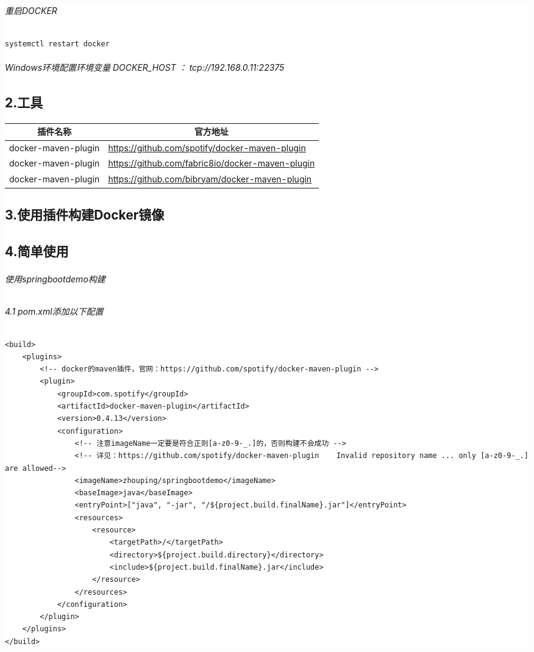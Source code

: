 ###### 重启DOCKER

```
systemctl restart docker
```

###### Windows环境配置环境变量	DOCKER_HOST ： tcp://192.168.0.11:22375

## 2.工具

| 插件名称            | 官方地址                                         |
| ------------------- | ------------------------------------------------ |
| docker-maven-plugin | https://github.com/spotify/docker-maven-plugin   |
| docker-maven-plugin | https://github.com/fabric8io/docker-maven-plugin |
| docker-maven-plugin | https://github.com/bibryam/docker-maven-plugin   |

## 3.使用插件构建Docker镜像

## 4.简单使用

###### 使用springbootdemo构建

###### 4.1 pom.xml添加以下配置

```
<build>
    <plugins>
        <!-- docker的maven插件，官网：https://github.com/spotify/docker-maven-plugin -->
        <plugin>
            <groupId>com.spotify</groupId>
            <artifactId>docker-maven-plugin</artifactId>
            <version>0.4.13</version>
            <configuration>
                <!-- 注意imageName一定要是符合正则[a-z0-9-_.]的，否则构建不会成功 -->
                <!-- 详见：https://github.com/spotify/docker-maven-plugin    Invalid repository name ... only [a-z0-9-_.] are allowed-->
                <imageName>zhouping/springbootdemo</imageName>
                <baseImage>java</baseImage>
                <entryPoint>["java", "-jar", "/${project.build.finalName}.jar"]</entryPoint>
                <resources>
                    <resource>
                        <targetPath>/</targetPath>
                        <directory>${project.build.directory}</directory>
                        <include>${project.build.finalName}.jar</include>
                    </resource>
                </resources>
            </configuration>
        </plugin>
    </plugins>
</build>
```
